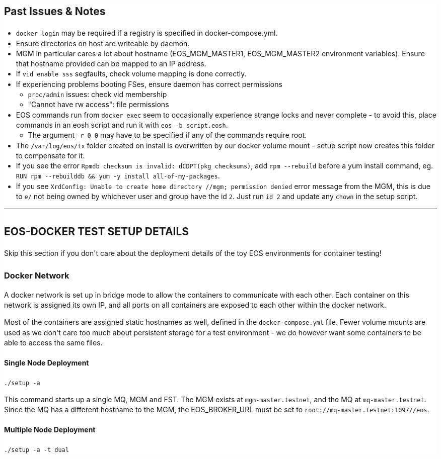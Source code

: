 ## Past Issues & Notes
- `docker login` may be required if a registry is specified in docker-compose.yml.
- Ensure directories on host are writeable by daemon.
- MGM in particular cares a lot about hostname (EOS\_MGM\_MASTER1, EOS\_MGM\_MASTER2 environment variables). Ensure that hostname provided can be mapped to an IP address.
- If `vid enable sss` segfaults, check volume mapping is done correctly.
- If experiencing problems booting FSes, ensure daemon has correct permissions
  - `proc/admin` issues: check vid membership
  - "Cannot have rw access": file permissions
- EOS commands run from `docker exec` seem to occasionally experience strange locks and never complete - to avoid this, place commands in an eosh script and run it with `eos -b script.eosh`.
  - The argument `-r 0 0` may have to be specified if any of the commands require root.
- The `/var/log/eos/tx` folder created on install is overwritten by our docker volume mount - setup script now creates this folder to compensate for it.
- If you see the error `Rpmdb checksum is invalid: dCDPT(pkg checksums)`, add `rpm --rebuild` before a yum install command, eg. `RUN rpm --rebuilddb && yum -y install all-of-my-packages`.
- If you see `XrdConfig: Unable to create home directory //mgm; permission denied` error message from the MGM, this is due to `e/` not being owned by whichever user and group have the id `2`. Just run `id 2` and update any `chown` in the setup script.

------

## EOS-DOCKER TEST SETUP DETAILS

Skip this section if you don't care about the deployment details of the toy EOS environments for container testing!

### Docker Network

A docker network is set up in bridge mode to allow the containers to communicate with each other.
Each container on this network is assigned its own IP, and all ports on all containers are exposed to each other within the docker network.

Most of the containers are assigned static hostnames as well, defined in the `docker-compose.yml` file.
Fewer volume mounts are used as we don't care too much about persistent storage for a test environment - we do however want some containers to be able to access the same files.

#### Single Node Deployment

```
./setup -a
```

This command starts up a single MQ, MGM and FST.
The MGM exists at `mgm-master.testnet`, and the MQ at `mq-master.testnet`.
Since the MQ has a different hostname to the MGM, the EOS\_BROKER\_URL must be set to `root://mq-master.testnet:1097//eos`.

#### Multiple Node Deployment

```
./setup -a -t dual
```
